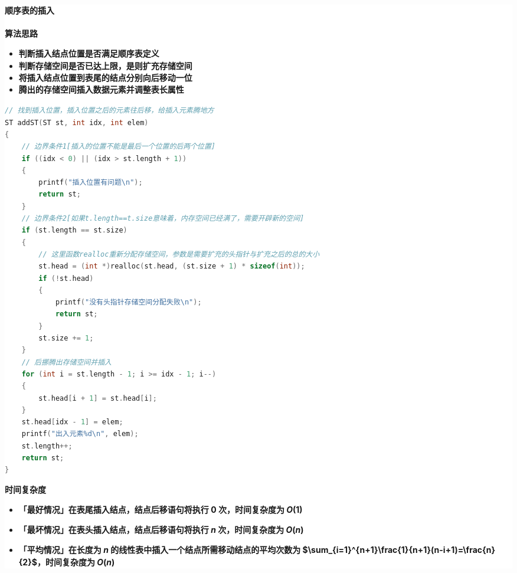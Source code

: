 

#### **顺序表的插入**

**算法思路**

- **判断插入结点位置是否满足顺序表定义**
- **判断存储空间是否已达上限，是则扩充存储空间**
- **将插入结点位置到表尾的结点分别向后移动一位**
- **腾出的存储空间插入数据元素并调整表长属性**

```c
// 找到插入位置，插入位置之后的元素往后移，给插入元素腾地方
ST addST(ST st, int idx, int elem)
{
    // 边界条件1[插入的位置不能是最后一个位置的后两个位置]
    if ((idx < 0) || (idx > st.length + 1))
    {
        printf("插入位置有问题\n");
        return st;
    }
    // 边界条件2[如果t.length==t.size意味着，内存空间已经满了，需要开辟新的空间]
    if (st.length == st.size)
    {
        // 这里函数realloc重新分配存储空间，参数是需要扩充的头指针与扩充之后的总的大小
        st.head = (int *)realloc(st.head, (st.size + 1) * sizeof(int));
        if (!st.head)
        {
            printf("没有头指针存储空间分配失败\n");
            return st;
        }
        st.size += 1;
    }
    // 后挪腾出存储空间并插入
    for (int i = st.length - 1; i >= idx - 1; i--)
    {
        st.head[i + 1] = st.head[i];
    }
    st.head[idx - 1] = elem;
    printf("出入元素%d\n", elem);
    st.length++;
    return st;
}
```



**时间复杂度**

- **「最好情况」在表尾插入结点，结点后移语句将执行 $0$ 次，时间复杂度为 $O(1)$**

- **「最坏情况」在表头插入结点，结点后移语句将执行 $n$ 次，时间复杂度为 $O(n)$**

- **「平均情况」在长度为 $n$ 的线性表中插入一个结点所需移动结点的平均次数为 $\sum_{i=1}^{n+1}\frac{1}{n+1}(n-i+1)=\frac{n}{2}$，时间复杂度为 $O(n)$**
